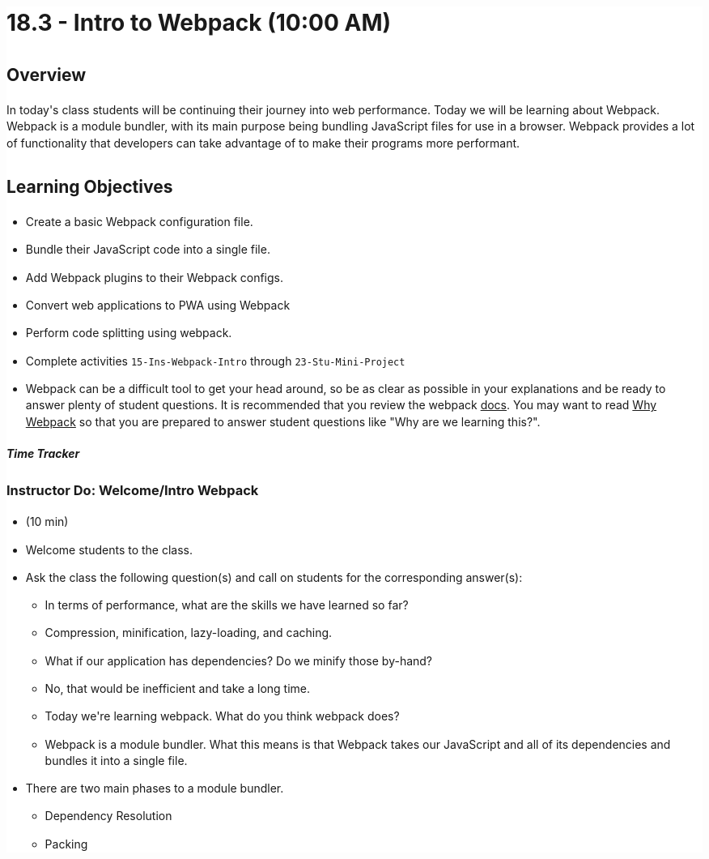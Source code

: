 # 18.3 - Intro to Webpack (10:00 AM)

## Overview

In today's class students will be continuing their journey into web performance. Today we will be learning about Webpack. Webpack is a module bundler, with its main purpose being bundling JavaScript files for use in a browser. Webpack provides a lot of functionality that developers can take advantage of to make their programs more performant.

## Learning Objectives

- Create a basic Webpack configuration file.

- Bundle their JavaScript code into a single file.

- Add Webpack plugins to their Webpack configs.

- Convert web applications to PWA using Webpack

- Perform code splitting using webpack.

- Complete activities `15-Ins-Webpack-Intro` through `23-Stu-Mini-Project`

- Webpack can be a difficult tool to get your head around, so be as clear as possible in your explanations and be ready to answer plenty of student questions. It is recommended that you review the webpack [docs](https://webpack.js.org/concepts). You may want to read [Why Webpack](https://webpack.js.org/concepts/why-webpack) so that you are prepared to answer student questions like "Why are we learning this?".

##### Time Tracker

### Instructor Do: Welcome/Intro Webpack

 - (10 min)

- Welcome students to the class.

- Ask the class the following question(s) and call on students for the corresponding answer(s):

  - In terms of performance, what are the skills we have learned so far?

  - Compression, minification, lazy-loading, and caching.

  - What if our application has dependencies? Do we minify those by-hand?

  - No, that would be inefficient and take a long time.

  - Today we're learning webpack. What do you think webpack does?

  - Webpack is a module bundler. What this means is that Webpack takes our JavaScript and all of its dependencies and bundles it into a single file.

- There are two main phases to a module bundler.

  - Dependency Resolution

  - Packing
